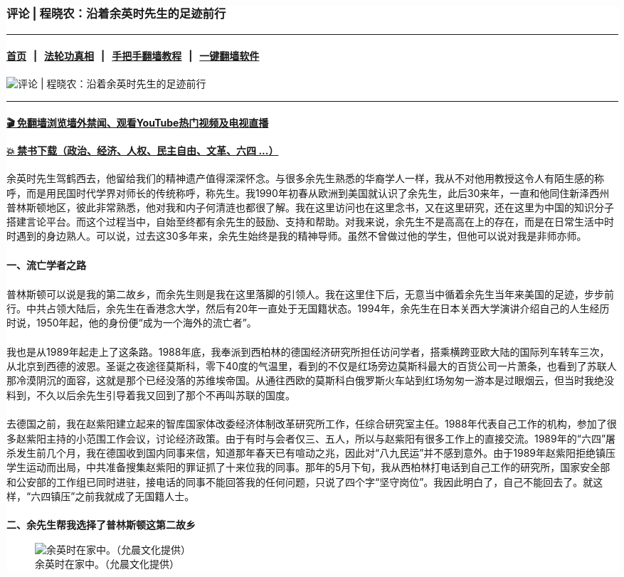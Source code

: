 ### 评论 | 程晓农：沿着余英时先生的足迹前行
------------------------

#### [首页](https://github.com/gfw-breaker/banned-news3/blob/master/README.md) &nbsp;&nbsp;|&nbsp;&nbsp; [法轮功真相](https://github.com/begood0513/basic/blob/master/README.md)  &nbsp;&nbsp;|&nbsp;&nbsp; [手把手翻墙教程](https://github.com/gfw-breaker/guides/wiki)  &nbsp;&nbsp;|&nbsp;&nbsp; [一键翻墙软件](https://github.com/gfw-breaker/nogfw/blob/master/README.md)  



<div id="headerimg">
 <img alt="评论 | 程晓农：沿着余英时先生的足迹前行" src="https://www.rfa.org/mandarin/pinglun/chengxiaonong/cxn-08162021110530.html/@@images/601538fa-46bf-42d6-b8bc-3a493ceda951.jpeg" title="评论 | 程晓农：沿着余英时先生的足迹前行"/>
 <span class="lead_image_caption">
 </span>
 
</div>

<hr/>


#### [ 🎬  免翻墙浏览墙外禁闻、观看YouTube热门视频及电视直播](https://github.com/gfw-breaker/HelloWorld)

#### [ 💥  禁书下载（政治、经济、人权、民主自由、文革、六四 ...）](https://github.com/gfw-breaker/books/blob/master/README.md)

<div id="storytext">
 <p>
  余英时先生驾鹤西去，他留给我们的精神遗产值得深深怀念。与很多余先生熟悉的华裔学人一样，我从不对他用教授这令人有陌生感的称呼，而是用民国时代学界对师长的传统称呼，称先生。我1990年初春从欧洲到美国就认识了余先生，此后30来年，一直和他同住新泽西州普林斯顿地区，彼此非常熟悉，他对我和内子何清涟也都很了解。我在这里访问也在这里念书，又在这里研究，还在这里为中国的知识分子搭建言论平台。而这个过程当中，自始至终都有余先生的鼓励、支持和帮助。对我来说，余先生不是高高在上的存在，而是在日常生活中时时遇到的身边熟人。可以说，过去这30多年来，余先生始终是我的精神导师。虽然不曾做过他的学生，但他可以说对我是非师亦师。
  <br/>
  <br/>
  <strong>
   一、流亡学者之路
  </strong>
  <br/>
  <br/>
  普林斯顿可以说是我的第二故乡，而余先生则是我在这里落脚的引领人。我在这里住下后，无意当中循着余先生当年来美国的足迹，步步前行。中共占领大陆后，余先生在香港念大学，然后有20年一直处于无国籍状态。1994年，余先生在日本关西大学演讲介绍自己的人生经历时说，1950年起，他的身份便“成为一个海外的流亡者”。
  <br/>
  <br/>
  我也是从1989年起走上了这条路。1988年底，我奉派到西柏林的德国经济研究所担任访问学者，搭乘横跨亚欧大陆的国际列车转车三次，从北京到西德的波恩。圣诞之夜途径莫斯科，零下40度的气温里，看到的不仅是红场旁边莫斯科最大的百货公司一片萧条，也看到了苏联人那冷漠阴沉的面容，这就是那个已经没落的苏维埃帝国。从通往西欧的莫斯科白俄罗斯火车站到红场匆匆一游本是过眼烟云，但当时我绝没料到，不久以后余先生引导着我又回到了那个不再叫苏联的国度。
  <br/>
  <br/>
  去德国之前，我在赵紫阳建立起来的智库国家体改委经济体制改革研究所工作，任综合研究室主任。1988年代表自己工作的机构，参加了很多赵紫阳主持的小范围工作会议，讨论经济政策。由于有时与会者仅三、五人，所以与赵紫阳有很多工作上的直接交流。1989年的“六四”屠杀发生前几个月，我在德国收到国内同事来信，知道那年春天已有喧动之兆，因此对“八九民运”并不感到意外。由于1989年赵紫阳拒绝镇压学生运动而出局，中共准备搜集赵紫阳的罪证抓了十来位我的同事。那年的5月下旬，我从西柏林打电话到自己工作的研究所，国家安全部和公安部的工作组已同时进驻，接电话的同事不能回答我的任何问题，只说了四个字“坚守岗位”。我因此明白了，自己不能回去了。就这样，“六四镇压”之前我就成了无国籍人士。
  <br/>
  <br/>
  <strong>
   二、余先生帮我选择了普林斯顿这第二故乡
  </strong>
 </p>
 <p>
  <figure class="image-richtext image-inline captioned" style="width:1280px;">
   <img alt="余英时在家中。（允晨文化提供）" src="https://www.rfa.org/mandarin/pinglun/chengxiaonong/cxn-08162021110530.html/d9150dad-1c79-4d2a-acf6-04fd7b8f95d4.jpeg/@@images/5b31db96-56d5-429e-9aef-9a0e5999a698.jpeg" title="2"/>
   <figcaption class="image-caption">
    余英时在家中。（允晨文化提供）